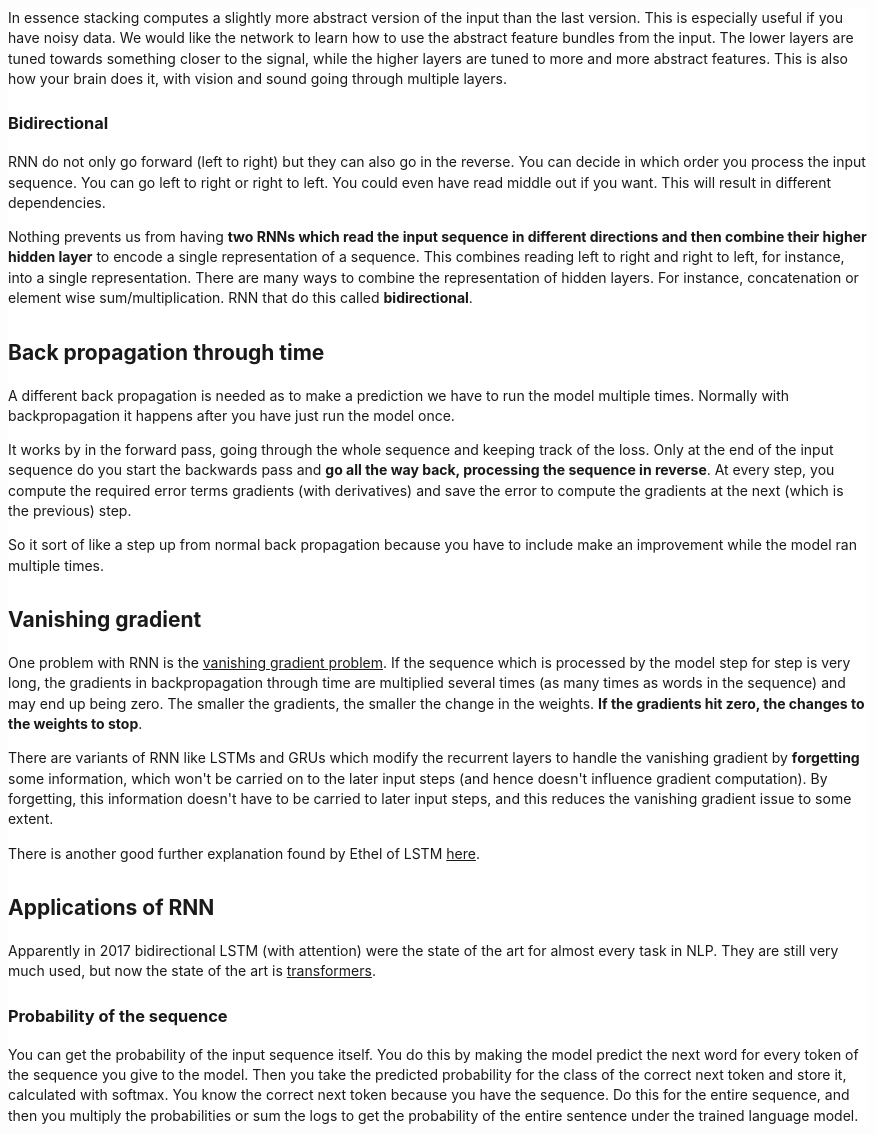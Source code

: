 In essence stacking computes a slightly more abstract version of the input than the last version. This is especially useful if you have noisy data. We would like the network to learn how to use the abstract feature bundles from the input. The lower layers are tuned towards something closer to the signal, while the higher layers are tuned to more and more abstract features.  This is also how your brain does it, with vision and sound going through multiple layers. 

### Bidirectional 
RNN do not only go forward (left to right) but they can also go in the reverse. You can decide in which order you process the input sequence. You can go left to right or right to left. You could even have read middle out if you want. This will result in different dependencies. 

Nothing prevents us from having **two RNNs which read the input sequence in different directions and then combine their higher hidden layer** to encode a single representation of a sequence. This combines reading left to right and right to left, for instance, into a single representation.  There are many ways to combine the representation of hidden layers. For instance, concatenation or element wise sum/multiplication. RNN that do this called **bidirectional**.

## Back propagation through time 
A different back propagation is needed as to make a prediction we have to run the model multiple times. Normally with backpropagation it happens after you have just run the model once.

It works by in the forward pass, going through the whole sequence and keeping track of the loss. Only at the end of the input sequence do you start the backwards pass and **go all the way back, processing the sequence in reverse**. At every step, you compute the required error terms gradients (with derivatives) and save the error to compute the gradients at the next (which is the previous) step. 

So it sort of like a step up from normal back propagation because you have to include make an improvement while the model ran multiple times. 

## Vanishing gradient
One problem with RNN is the [vanishing gradient problem](Vanishing%20gradient%20problem.md). If the sequence which is processed by the model step for step is very long, the gradients in backpropagation through time are multiplied several times (as many times as words in the sequence) and may end up being zero. The smaller the gradients, the smaller the change in the weights. **If the gradients hit zero, the changes to the weights to stop**. 

There are variants of RNN like LSTMs and GRUs which modify the recurrent layers to handle the vanishing gradient by **forgetting** some information, which won't be carried on to the later input steps (and hence doesn't influence gradient computation). By forgetting, this information doesn't have to be carried to later input steps, and this reduces the vanishing gradient issue to some extent. 

There is another good further explanation found by Ethel of LSTM [here](https://colah.github.io/posts/2015-08-Understanding-LSTMs/).

## Applications of RNN

Apparently in 2017 bidirectional LSTM (with attention) were the state of the art for almost every task in NLP. They are still very much used, but now the state of the art is [transformers](Prediction/Transformers.md). 

### Probability of the sequence 
You can get the probability of the input sequence itself. You do this by making the model predict the next word for every token of the sequence you give to the model. Then you take the predicted probability for the class of the correct next token and store it, calculated with softmax. You know the correct next token because you have the sequence. Do this for the entire sequence, and then you multiply the probabilities or sum the logs to get the probability of the entire sentence under the trained language model. 
